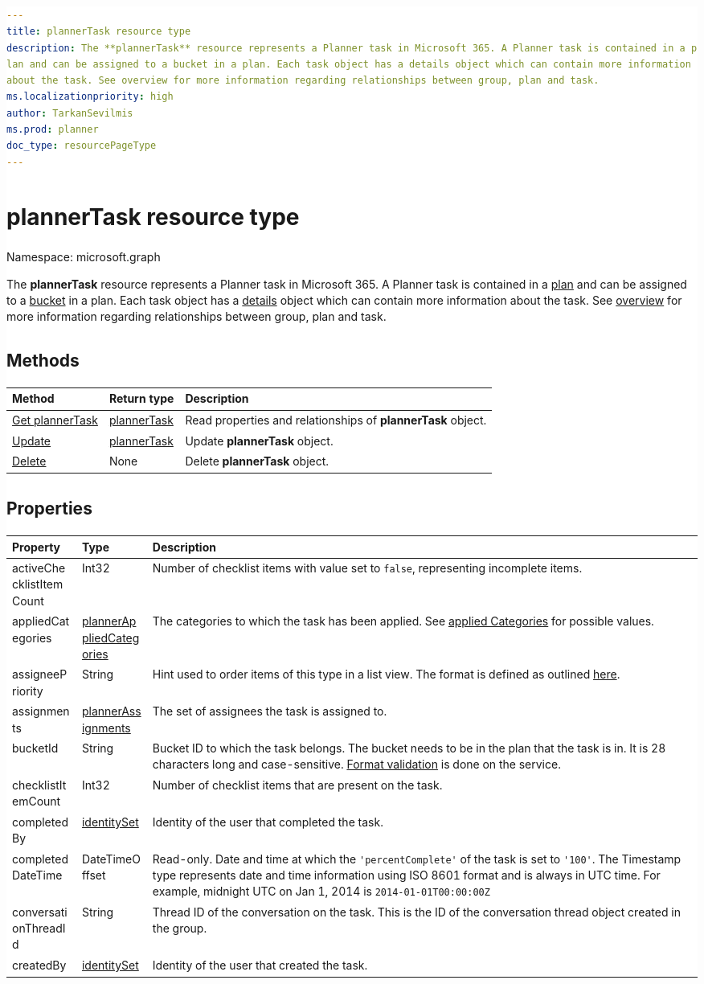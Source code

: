```yaml
---
title: plannerTask resource type
description: The **plannerTask** resource represents a Planner task in Microsoft 365. A Planner task is contained in a plan and can be assigned to a bucket in a plan. Each task object has a details object which can contain more information about the task. See overview for more information regarding relationships between group, plan and task.
ms.localizationpriority: high
author: TarkanSevilmis
ms.prod: planner
doc_type: resourcePageType
---
```


# plannerTask resource type

Namespace: microsoft.graph

The **plannerTask** resource represents a Planner task in Microsoft 365. A Planner task is contained in a [plan](plannerplan.md) and can be assigned to a [bucket](plannerbucket.md) in a plan. Each task object has a [details](plannertaskdetails.md) object which can contain more information about the task. See [overview](planner-overview.md) for more information regarding relationships between group, plan and task.

## Methods

| Method                                       | Return type                   | Description                                                  |
| :------------------------------------------- | :---------------------------- | :----------------------------------------------------------- |
| [Get plannerTask](../api/plannertask-get.md) | [plannerTask](plannertask.md) | Read properties and relationships of **plannerTask** object. |
| [Update](../api/plannertask-update.md)       | [plannerTask](plannertask.md) | Update **plannerTask** object.                               |
| [Delete](../api/plannertask-delete.md)       | None                          | Delete **plannerTask** object.                               |

## Properties

| Property                 | Type                                                    | Description                                                                                                                                                                                                                                                          |
| :----------------------- | :------------------------------------------------------ | :------------------------------------------------------------------------------------------------------------------------------------------------------------------------------------------------------------------------------------------------------------------- |
| activeChecklistItemCount | Int32                                                   | Number of checklist items with value set to `false`, representing incomplete items.                                                                                                                                                                                  |
| appliedCategories        | [plannerAppliedCategories](plannerappliedcategories.md) | The categories to which the task has been applied. See [applied Categories](plannerappliedcategories.md) for possible values.                                                                                                                                        |
| assigneePriority         | String                                                  | Hint used to order items of this type in a list view. The format is defined as outlined [here](planner-order-hint-format.md).                                                                                                                                        |
| assignments              | [plannerAssignments](plannerassignments.md)             | The set of assignees the task is assigned to.                                                                                                                                                                                                                        |
| bucketId                 | String                                                  | Bucket ID to which the task belongs. The bucket needs to be in the plan that the task is in. It is 28 characters long and case-sensitive. [Format validation](planner-identifiers-disclaimer.md) is done on the service.                                             |
| checklistItemCount       | Int32                                                   | Number of checklist items that are present on the task.                                                                                                                                                                                                              |
| completedBy              | [identitySet](identityset.md)                           | Identity of the user that completed the task.                                                                                                                                                                                                                        |
| completedDateTime        | DateTimeOffset                                          | Read-only. Date and time at which the `'percentComplete'` of the task is set to `'100'`. The Timestamp type represents date and time information using ISO 8601 format and is always in UTC time. For example, midnight UTC on Jan 1, 2014 is `2014-01-01T00:00:00Z` |
| conversationThreadId     | String                                                  | Thread ID of the conversation on the task. This is the ID of the conversation thread object created in the group.                                                                                                                                                    |
| createdBy                | [identitySet](identityset.md)                           | Identity of the user that created the task.                                                                                                                                                                                                                          |